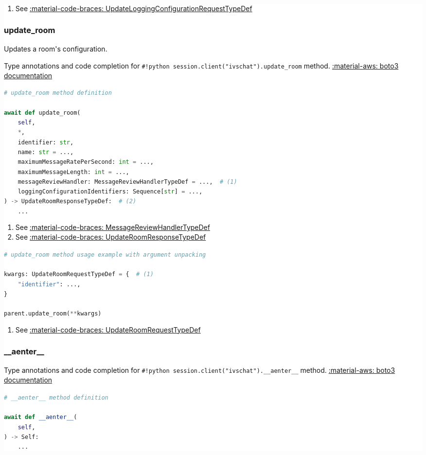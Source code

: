 1. See [:material-code-braces: UpdateLoggingConfigurationRequestTypeDef](./type_defs.md#updateloggingconfigurationrequesttypedef)

### update\_room

Updates a room's configuration.

Type annotations and code completion for `#!python session.client("ivschat").update_room` method.
[:material-aws: boto3 documentation](https://boto3.amazonaws.com/v1/documentation/api/latest/reference/services/ivschat.html#Ivschat.Client)

```python
# update_room method definition

await def update_room(
    self,
    *,
    identifier: str,
    name: str = ...,
    maximumMessageRatePerSecond: int = ...,
    maximumMessageLength: int = ...,
    messageReviewHandler: MessageReviewHandlerTypeDef = ...,  # (1)
    loggingConfigurationIdentifiers: Sequence[str] = ...,
) -> UpdateRoomResponseTypeDef:  # (2)
    ...
```

1. See [:material-code-braces: MessageReviewHandlerTypeDef](./type_defs.md#messagereviewhandlertypedef)
2. See [:material-code-braces: UpdateRoomResponseTypeDef](./type_defs.md#updateroomresponsetypedef)


```python
# update_room method usage example with argument unpacking

kwargs: UpdateRoomRequestTypeDef = {  # (1)
    "identifier": ...,
}

parent.update_room(**kwargs)
```

1. See [:material-code-braces: UpdateRoomRequestTypeDef](./type_defs.md#updateroomrequesttypedef)

### \_\_aenter\_\_



Type annotations and code completion for `#!python session.client("ivschat").__aenter__` method.
[:material-aws: boto3 documentation](https://boto3.amazonaws.com/v1/documentation/api/latest/reference/services/ivschat.html#Ivschat.Client)

```python
# __aenter__ method definition

await def __aenter__(
    self,
) -> Self:
    ...
```
